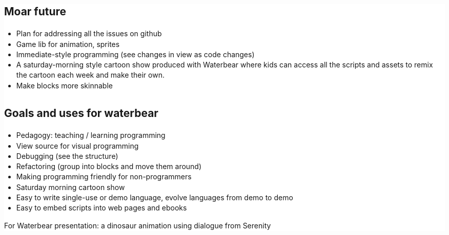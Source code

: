 ## Moar future ##

* Plan for addressing all the issues on github
* Game lib for animation, sprites
* Immediate-style programming (see changes in view as code changes)
* A saturday-morning style cartoon show produced with Waterbear where kids can access all the scripts and assets to remix the cartoon each week and make their own.
* Make blocks more skinnable

## Goals and uses for waterbear

* Pedagogy: teaching / learning programming
* View source for visual programming
* Debugging (see the structure)
* Refactoring (group into blocks and move them around)
* Making programming friendly for non-programmers
* Saturday morning cartoon show
* Easy to write single-use or demo language, evolve languages from demo to demo
* Easy to embed scripts into web pages and ebooks


For Waterbear presentation: a dinosaur animation using dialogue from Serenity





